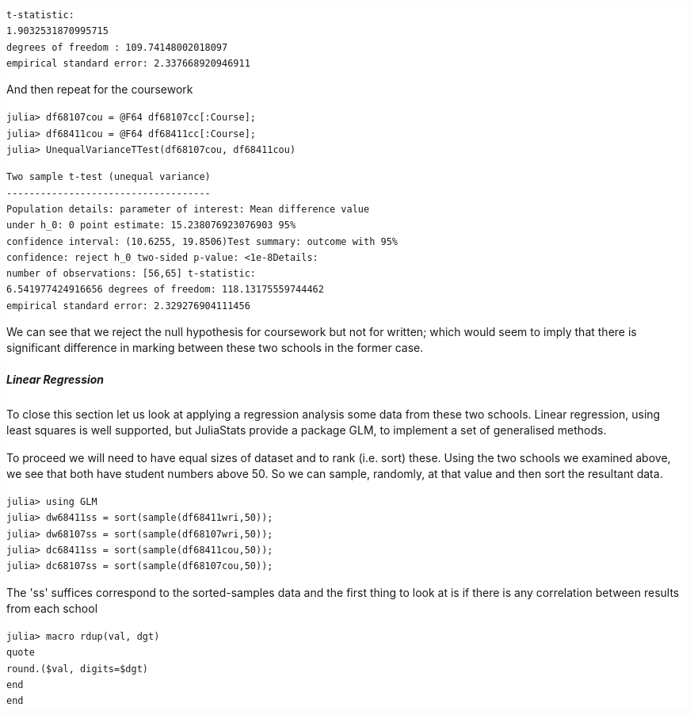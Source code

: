 ```
t-statistic:
1.9032531870995715 
degrees of freedom : 109.74148002018097
empirical standard error: 2.337668920946911
```

And then repeat for the coursework

```
julia> df68107cou = @F64 df68107cc[:Course];
julia> df68411cou = @F64 df68411cc[:Course];
julia> UnequalVarianceTTest(df68107cou, df68411cou)
```
```
Two sample t-test (unequal variance)
------------------------------------
Population details: parameter of interest: Mean difference value
under h_0: 0 point estimate: 15.238076923076903 95%
confidence interval: (10.6255, 19.8506)Test summary: outcome with 95%
confidence: reject h_0 two-sided p-value: <1e-8Details:
number of observations: [56,65] t-statistic:
6.541977424916656 degrees of freedom: 118.13175559744462
empirical standard error: 2.329276904111456
```
We can see that we reject the null hypothesis for coursework but not for written; which would seem to imply that there is significant difference in marking between these two schools in the former case.

##### Linear Regression

To close this section let us look at applying a regression analysis some data from these two schools. Linear regression, using least squares is well supported, but JuliaStats provide a package GLM, to implement a set of generalised methods.

To proceed we will need to have equal sizes of dataset and to rank (i.e. sort) these. Using the two schools we examined above, we see that both have student numbers above 50. So we can sample, randomly, at that value and then sort the resultant data.

```
julia> using GLM
julia> dw68411ss = sort(sample(df68411wri,50));
julia> dw68107ss = sort(sample(df68107wri,50));
julia> dc68411ss = sort(sample(df68411cou,50));
julia> dc68107ss = sort(sample(df68107cou,50));
```
The 'ss' suffices correspond to the sorted-samples data and the first thing to look at is if there is any correlation between results from each school

```
julia> macro rdup(val, dgt)
quote
round.($val, digits=$dgt)
end
end
```
